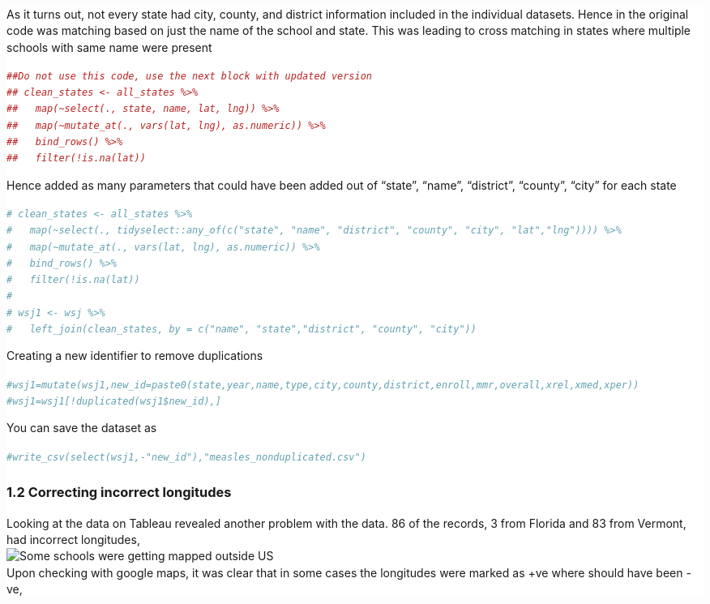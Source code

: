 As it turns out, not every state had city, county, and district
information included in the individual datasets. Hence in the original
code was matching based on just the name of the school and state. This
was leading to cross matching in states where multiple schools with same
name were present

``` r
##Do not use this code, use the next block with updated version
## clean_states <- all_states %>%
##   map(~select(., state, name, lat, lng)) %>%  
##   map(~mutate_at(., vars(lat, lng), as.numeric)) %>%
##   bind_rows() %>%
##   filter(!is.na(lat))
```

Hence added as many parameters that could have been added out of
“state”, “name”, “district”, “county”, “city” for each state

``` r
# clean_states <- all_states %>%
#   map(~select(., tidyselect::any_of(c("state", "name", "district", "county", "city", "lat","lng")))) %>%
#   map(~mutate_at(., vars(lat, lng), as.numeric)) %>%
#   bind_rows() %>%
#   filter(!is.na(lat))
# 
# wsj1 <- wsj %>% 
#   left_join(clean_states, by = c("name", "state","district", "county", "city"))
```

Creating a new identifier to remove duplications

``` r
#wsj1=mutate(wsj1,new_id=paste0(state,year,name,type,city,county,district,enroll,mmr,overall,xrel,xmed,xper)) 
#wsj1=wsj1[!duplicated(wsj1$new_id),]
```

You can save the dataset as

``` r
#write_csv(select(wsj1,-"new_id"),"measles_nonduplicated.csv")
```

### 1.2 Correcting incorrect longitudes <a class="anchor"  id="section_1_2"></a>

Looking at the data on Tableau revealed another problem with the data.
86 of the records, 3 from Florida and 83 from Vermont, had incorrect
longitudes,  
![Some schools were getting mapped outside
US](C:/Users/palla/Desktop/GoogleDataAnalyticsCapstoneProject/VaccinationRatesInUSSchools/IncorrectLongitudeInMeaslesDataset.gif)  
Upon checking with google maps, it was clear that in some cases the
longitudes were marked as +ve where should have been -ve,
